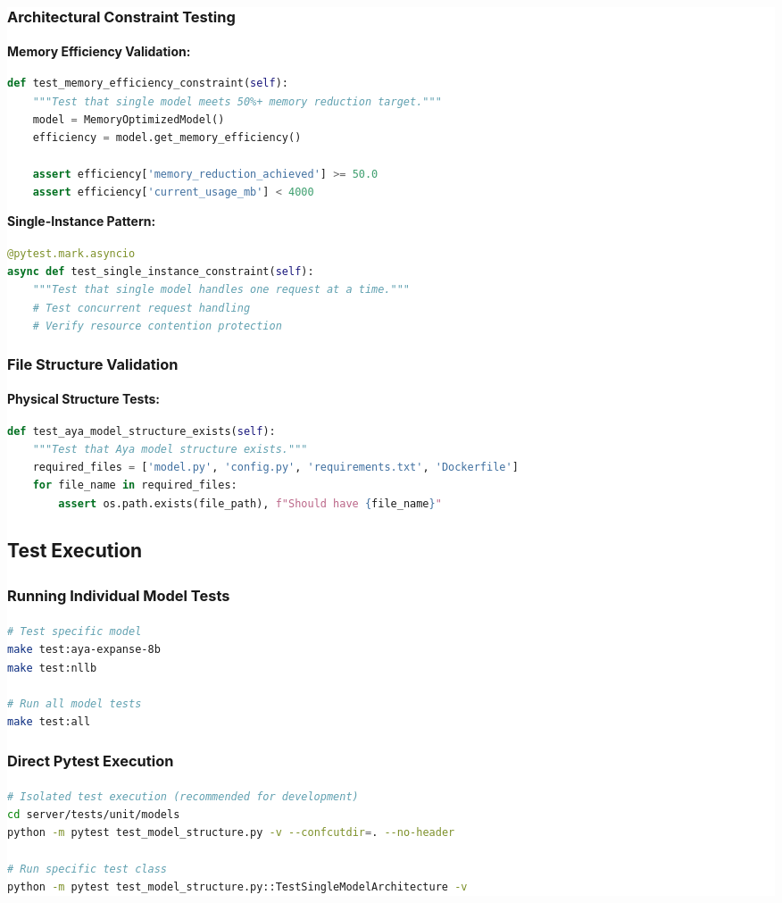 ### Architectural Constraint Testing

**Memory Efficiency Validation:**
```python
def test_memory_efficiency_constraint(self):
    """Test that single model meets 50%+ memory reduction target."""
    model = MemoryOptimizedModel()
    efficiency = model.get_memory_efficiency()
    
    assert efficiency['memory_reduction_achieved'] >= 50.0
    assert efficiency['current_usage_mb'] < 4000
```

**Single-Instance Pattern:**
```python
@pytest.mark.asyncio
async def test_single_instance_constraint(self):
    """Test that single model handles one request at a time."""
    # Test concurrent request handling
    # Verify resource contention protection
```

### File Structure Validation

**Physical Structure Tests:**
```python
def test_aya_model_structure_exists(self):
    """Test that Aya model structure exists."""
    required_files = ['model.py', 'config.py', 'requirements.txt', 'Dockerfile']
    for file_name in required_files:
        assert os.path.exists(file_path), f"Should have {file_name}"
```

## Test Execution

### Running Individual Model Tests

```bash
# Test specific model
make test:aya-expanse-8b
make test:nllb

# Run all model tests
make test:all
```

### Direct Pytest Execution

```bash
# Isolated test execution (recommended for development)
cd server/tests/unit/models
python -m pytest test_model_structure.py -v --confcutdir=. --no-header

# Run specific test class
python -m pytest test_model_structure.py::TestSingleModelArchitecture -v
```
